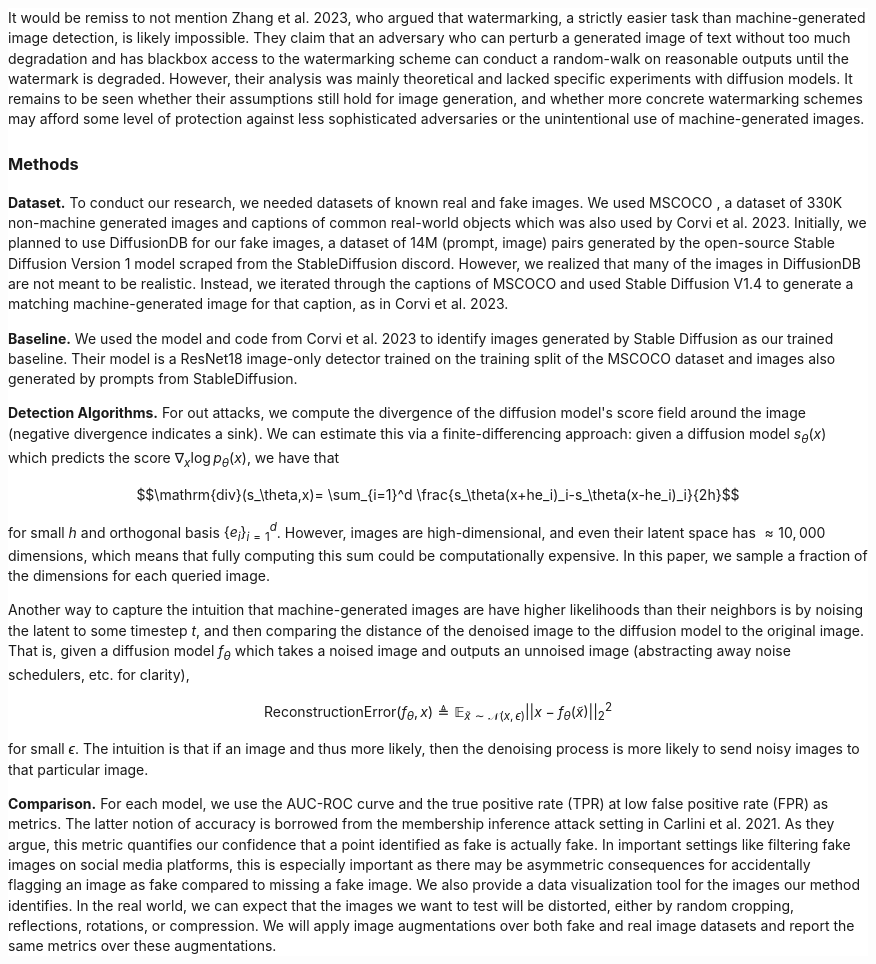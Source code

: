 It would be remiss to not mention Zhang et al. 2023,<d-cite key="zhang2023watermarks"></d-cite> who argued that watermarking, a strictly easier task than machine-generated image detection, is likely impossible. They claim that an adversary who can perturb a generated image of text without too much degradation and has blackbox access to the watermarking scheme can conduct a random-walk on reasonable outputs until the watermark is degraded. However, their analysis was mainly theoretical and lacked specific experiments with diffusion models. It remains to be seen whether their assumptions still hold for image generation, and whether more concrete watermarking schemes may afford some level of protection against less sophisticated adversaries or the unintentional use of machine-generated images. 

### Methods

**Dataset.** To conduct our research, we needed datasets of known real and fake images. We used MSCOCO <d-cite key="lin2014microsoft"></d-cite>, a dataset of 330K non-machine generated images and captions of common real-world objects which was also used by Corvi et al. 2023.<d-cite key="corvi2023detection"></d-cite> Initially, we planned to use DiffusionDB <d-cite key="wang2022diffusiondb"></d-cite> for our fake images, a dataset of 14M (prompt, image) pairs generated by the open-source Stable Diffusion Version 1 model scraped from the StableDiffusion discord. However, we realized that many of the images in DiffusionDB are not meant to be realistic. Instead, we iterated through the captions of MSCOCO and used Stable Diffusion V1.4  to generate a matching machine-generated image for that caption, as in Corvi et al. 2023.<d-cite key="corvi2023detection"></d-cite>

**Baseline.** We used the model and code from Corvi et al. 2023 <d-cite key="corvi2023detection"></d-cite> to identify images generated by Stable Diffusion as our trained baseline. Their model is a ResNet18 image-only detector trained on the training split of the MSCOCO dataset and images also generated by prompts from StableDiffusion.

**Detection Algorithms.** For out attacks, we compute the divergence of the diffusion model's score field around the image (negative divergence indicates a sink). We can estimate this via a finite-differencing approach: given a diffusion model $s_\theta(x)$ which predicts the score $\nabla_x\log p_\theta(x)$, we have that

$$\mathrm{div}(s_\theta,x)= \sum_{i=1}^d \frac{s_\theta(x+he_i)_i-s_\theta(x-he_i)_i}{2h}$$

for small $h$ and orthogonal basis $\{e_i\}_{i=1}^d$.
However, images are high-dimensional, and even their latent space has $\approx10,000$ dimensions, which means that fully computing this sum could be computationally expensive. In this paper, we sample a fraction of the dimensions for each queried image.  

Another way to capture the intuition that machine-generated images are have higher likelihoods than their neighbors is by noising the latent to some timestep $t$, and then comparing the distance of the denoised image to the diffusion model to the original image. That is, given a diffusion model $f_\theta$ which takes a noised image and outputs an unnoised image (abstracting away noise schedulers, etc. for clarity),

$$\mathrm{ReconstructionError}(f_{\theta},x)\triangleq \mathbb{E}_{\tilde{x}\sim \mathcal{N}(x,\epsilon)}||x-f_{\theta}(\tilde{x})||_2^2$$

for small $\epsilon$. The intuition is that if an image and thus more likely, then the denoising process is more likely to send noisy images to that particular image. 

**Comparison.** For each model, we use the AUC-ROC curve and the true positive rate (TPR) at low false positive rate (FPR) as metrics. The latter notion of accuracy is borrowed from the membership inference attack setting in Carlini et al. 2021.<d-cite key="carlinifpr"></d-cite> As they argue, this metric quantifies our confidence that a point identified as fake is actually fake. In important settings like filtering fake images on social media platforms, this is especially important as there may be asymmetric consequences for accidentally flagging an image as fake compared to missing a fake image. We also provide a data visualization tool for the images our method identifies. In the real world, we can expect that the images we want to test will be distorted, either by random cropping, reflections, rotations, or compression. We will apply image augmentations over both fake and real image datasets and report the same metrics over these augmentations. 
